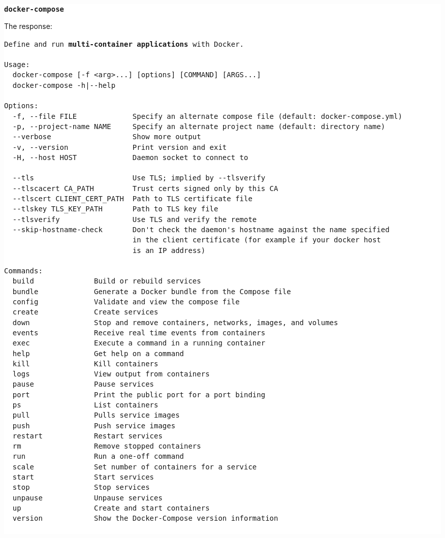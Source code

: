    <tt><strong>docker-compose
   </strong></tt>

   The response:

   <pre>
Define and run <strong>multi-container applications</strong> with Docker.
&nbsp;
Usage:
  docker-compose [-f &LT;arg>...] [options] [COMMAND] [ARGS...]
  docker-compose -h|--help
&nbsp;
Options:
  -f, --file FILE             Specify an alternate compose file (default: docker-compose.yml)
  -p, --project-name NAME     Specify an alternate project name (default: directory name)
  --verbose                   Show more output
  -v, --version               Print version and exit
  -H, --host HOST             Daemon socket to connect to
&nbsp;
  --tls                       Use TLS; implied by --tlsverify
  --tlscacert CA_PATH         Trust certs signed only by this CA
  --tlscert CLIENT_CERT_PATH  Path to TLS certificate file
  --tlskey TLS_KEY_PATH       Path to TLS key file
  --tlsverify                 Use TLS and verify the remote
  --skip-hostname-check       Don't check the daemon's hostname against the name specified
                              in the client certificate (for example if your docker host
                              is an IP address)
&nbsp;
Commands:
  build              Build or rebuild services
  bundle             Generate a Docker bundle from the Compose file
  config             Validate and view the compose file
  create             Create services
  down               Stop and remove containers, networks, images, and volumes
  events             Receive real time events from containers
  exec               Execute a command in a running container
  help               Get help on a command
  kill               Kill containers
  logs               View output from containers
  pause              Pause services
  port               Print the public port for a port binding
  ps                 List containers
  pull               Pulls service images
  push               Push service images
  restart            Restart services
  rm                 Remove stopped containers
  run                Run a one-off command
  scale              Set number of containers for a service
  start              Start services
  stop               Stop services
  unpause            Unpause services
  up                 Create and start containers
  version            Show the Docker-Compose version information
     </pre>
